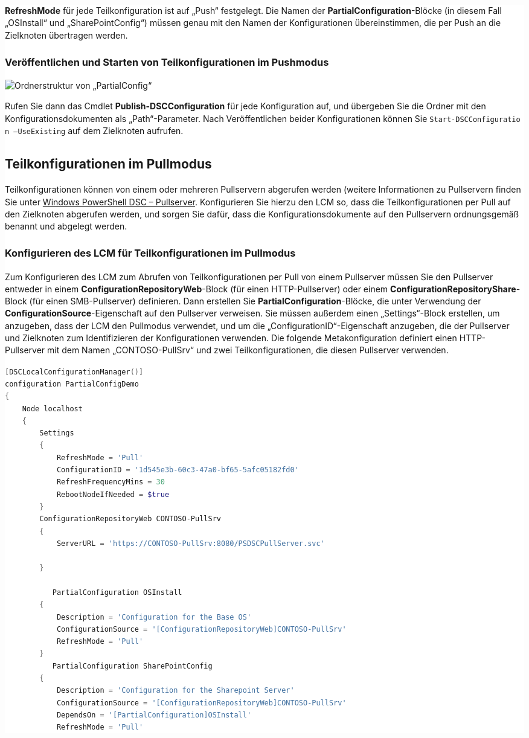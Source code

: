 **RefreshMode** für jede Teilkonfiguration ist auf „Push“ festgelegt. Die Namen der **PartialConfiguration**-Blöcke (in diesem Fall „OSInstall“ und „SharePointConfig“) müssen genau mit den Namen der Konfigurationen übereinstimmen, die per Push an die Zielknoten übertragen werden.

### Veröffentlichen und Starten von Teilkonfigurationen im Pushmodus
![Ordnerstruktur von „PartialConfig“](./images/PartialConfig1.jpg)

Rufen Sie dann das Cmdlet **Publish-DSCConfiguration** für jede Konfiguration auf, und übergeben Sie die Ordner mit den Konfigurationsdokumenten als „Path“-Parameter. Nach Veröffentlichen beider Konfigurationen können Sie `Start-DSCConfiguration –UseExisting` auf dem Zielknoten aufrufen.

## Teilkonfigurationen im Pullmodus

Teilkonfigurationen können von einem oder mehreren Pullservern abgerufen werden (weitere Informationen zu Pullservern finden Sie unter [Windows PowerShell DSC – Pullserver](pullServer.md). Konfigurieren Sie hierzu den LCM so, dass die Teilkonfigurationen per Pull auf den Zielknoten abgerufen werden, und sorgen Sie dafür, dass die Konfigurationsdokumente auf den Pullservern ordnungsgemäß benannt und abgelegt werden.

### Konfigurieren des LCM für Teilkonfigurationen im Pullmodus

Zum Konfigurieren des LCM zum Abrufen von Teilkonfigurationen per Pull von einem Pullserver müssen Sie den Pullserver entweder in einem **ConfigurationRepositoryWeb**-Block (für einen HTTP-Pullserver) oder einem **ConfigurationRepositoryShare**-Block (für einen SMB-Pullserver) definieren. Dann erstellen Sie **PartialConfiguration**-Blöcke, die unter Verwendung der **ConfigurationSource**-Eigenschaft auf den Pullserver verweisen. Sie müssen außerdem einen „Settings“-Block erstellen, um anzugeben, dass der LCM den Pullmodus verwendet, und um die „ConfigurationID“-Eigenschaft anzugeben, die der Pullserver und Zielknoten zum Identifizieren der Konfigurationen verwenden. Die folgende Metakonfiguration definiert einen HTTP-Pullserver mit dem Namen „CONTOSO-PullSrv“ und zwei Teilkonfigurationen, die diesen Pullserver verwenden.

```powershell
[DSCLocalConfigurationManager()]
configuration PartialConfigDemo
{
    Node localhost
    {
        Settings
        {
            RefreshMode = 'Pull'
            ConfigurationID = '1d545e3b-60c3-47a0-bf65-5afc05182fd0'
            RefreshFrequencyMins = 30 
            RebootNodeIfNeeded = $true
        }
        ConfigurationRepositoryWeb CONTOSO-PullSrv
        {
            ServerURL = 'https://CONTOSO-PullSrv:8080/PSDSCPullServer.svc'
            
        }
        
           PartialConfiguration OSInstall
        {
            Description = 'Configuration for the Base OS'
            ConfigurationSource = '[ConfigurationRepositoryWeb]CONTOSO-PullSrv'
            RefreshMode = 'Pull'
        }
           PartialConfiguration SharePointConfig
        {
            Description = 'Configuration for the Sharepoint Server'
            ConfigurationSource = '[ConfigurationRepositoryWeb]CONTOSO-PullSrv'
            DependsOn = '[PartialConfiguration]OSInstall'
            RefreshMode = 'Pull'
```